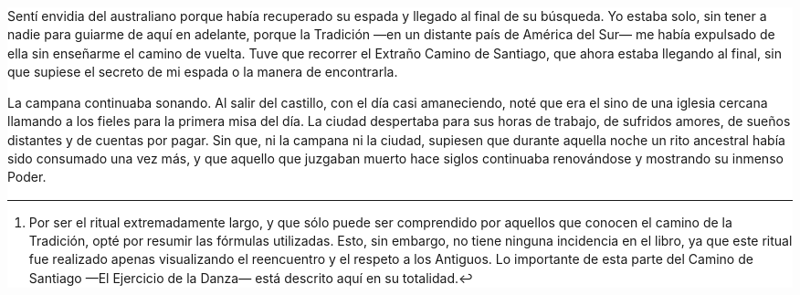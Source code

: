 Sentí envidia del australiano porque había recuperado su espada y llegado al final de su búsqueda. Yo estaba solo, sin tener a nadie para guiarme de aquí en adelante, porque la Tradición —en un distante país de América del Sur— me había expulsado de ella sin enseñarme el camino de vuelta. Tuve que recorrer el Extraño Camino de Santiago, que ahora estaba llegando al final, sin que supiese el secreto de mi espada o la manera de encontrarla.

La campana continuaba sonando. Al salir del castillo, con el día casi amaneciendo, noté que era el sino de una iglesia cercana llamando a los fieles para la primera misa del día. La ciudad despertaba para sus horas de trabajo, de sufridos amores, de sueños distantes y de cuentas por pagar. Sin que, ni la campana ni la ciudad, supiesen que durante aquella noche un rito ancestral había sido consumado una vez más, y que aquello que juzgaban muerto hace siglos continuaba renovándose y mostrando su inmenso Poder.

---

1.  Por ser el ritual extremadamente largo, y que sólo puede ser comprendido por aquellos que conocen el camino de la Tradición, opté por resumir las fórmulas utilizadas. Esto, sin embargo, no tiene ninguna incidencia en el libro, ya que este ritual fue realizado apenas visualizando el reencuentro y el respeto a los Antiguos. Lo importante de esta parte del Camino de Santiago —El Ejercicio de la Danza— está descrito aquí en su totalidad.↩︎